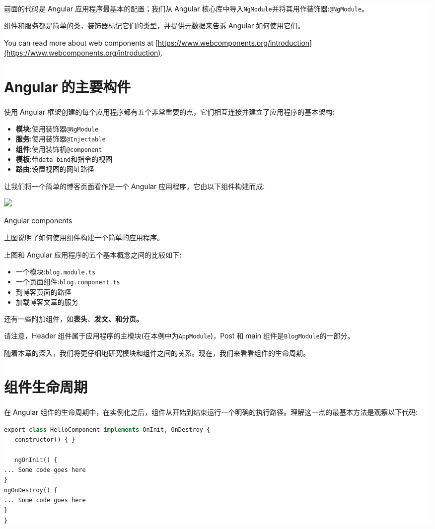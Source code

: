 前面的代码是 Angular 应用程序最基本的配置；我们从 Angular 核心库中导入`NgModule`并将其用作装饰器:`@NgModule`。

组件和服务都是简单的类，装饰器标记它们的类型，并提供元数据来告诉 Angular 如何使用它们。

You can read more about web components at [https://www.webcomponents.org/introduction](https://www.webcomponents.org/introduction).

# Angular 的主要构件

使用 Angular 框架创建的每个应用程序都有五个非常重要的点，它们相互连接并建立了应用程序的基本架构:

*   **模块**:使用装饰器`@NgModule`
*   **服务**:使用装饰器`@Injectable`
*   **组件**:使用装饰机`@component`
*   **模板**:带`data-bind`和指令的视图
*   **路由**:设置视图的网址路径

让我们将一个简单的博客页面看作是一个 Angular 应用程序，它由以下组件构建而成:

![](../images/00022.jpeg)

Angular components

上图说明了如何使用组件构建一个简单的应用程序。

上图和 Angular 应用程序的五个基本概念之间的比较如下:

*   一个模块:`blog.module.ts`
*   一个页面组件:`blog.component.ts`
*   到博客页面的路径
*   加载博客文章的服务

还有一些附加组件，如**表头**、**发文、**和**分页。**

请注意，Header 组件属于应用程序的主模块(在本例中为`AppModule`)，Post 和 main 组件是`BlogModule`的一部分。

随着本章的深入，我们将更仔细地研究模块和组件之间的关系。现在，我们来看看组件的生命周期。

# 组件生命周期

在 Angular 组件的生命周期中，在实例化之后，组件从开始到结束运行一个明确的执行路径。理解这一点的最基本方法是观察以下代码:

```php
export class HelloComponent implements OnInit, OnDestroy {
   constructor() { }

   ngOnInit() {
... Some code goes here
}
ngOnDestroy() {
... Some code goes here
}
}

```
